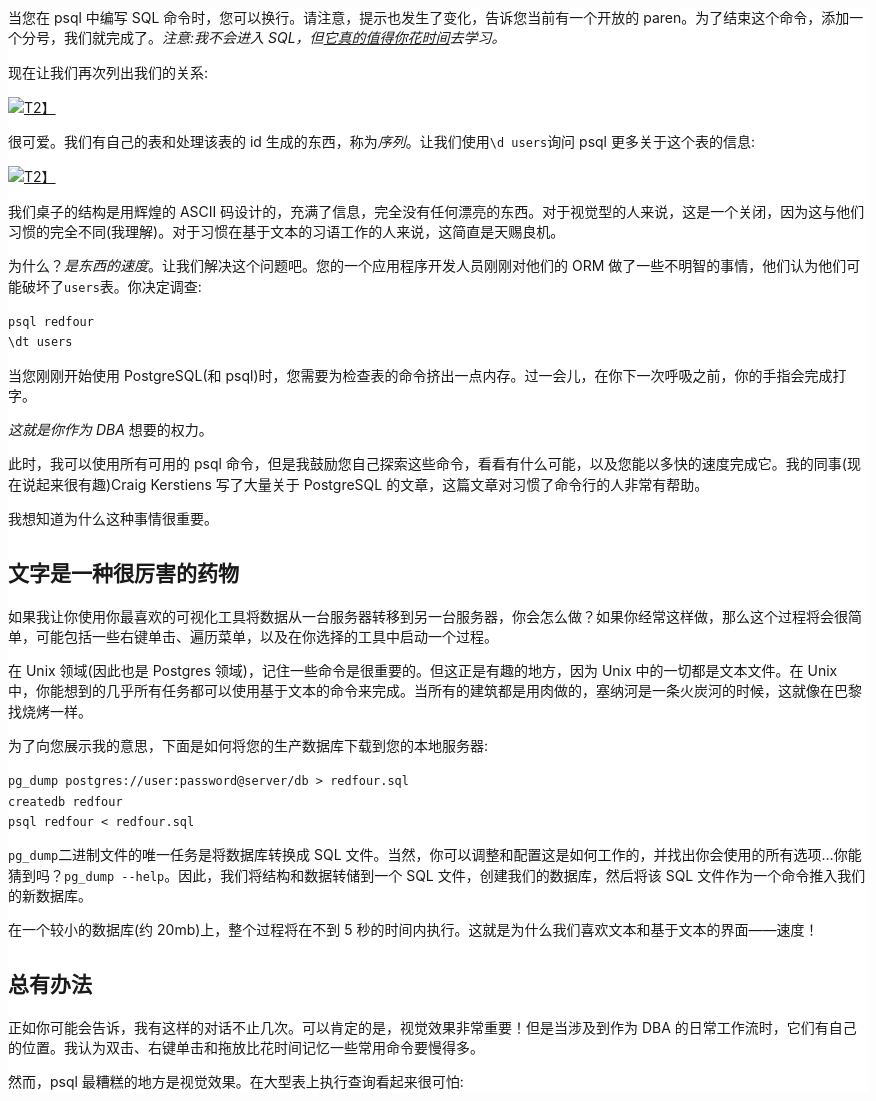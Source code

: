 当您在 psql 中编写 SQL 命令时，您可以换行。请注意，提示也发生了变化，告诉您当前有一个开放的 paren。为了结束这个命令，添加一个分号，我们就完成了。*注意:我不会进入 SQL，但[它真的值得你花时间](http://www.craigkerstiens.com/2019/02/12/sql-most-valuable-skill/)去学习。*

现在让我们再次列出我们的关系:

[![](../Images/00b2518c1eccbb53832dfbb3dbdd2597.png)T2】](https://res.cloudinary.com/practicaldev/image/fetch/s--gQb6elCj--/c_limit%2Cf_auto%2Cfl_progressive%2Cq_auto%2Cw_880/https://i2.wp.com/rob.conery.io/wp-content/uploads/2019/03/screenshot_1440.png%3Ffit%3D1024%252C539%26ssl%3D1)

很可爱。我们有自己的表和处理该表的 id 生成的东西，称为*序列*。让我们使用`\d users`询问 psql 更多关于这个表的信息:

[![](../Images/0710f6b764f906ec43cfa03d502a9f1d.png)T2】](https://res.cloudinary.com/practicaldev/image/fetch/s--zT2MiyGQ--/c_limit%2Cf_auto%2Cfl_progressive%2Cq_auto%2Cw_880/https://i0.wp.com/rob.conery.io/wp-content/uploads/2019/03/screenshot_1441.png%3Ffit%3D1024%252C422%26ssl%3D1)

我们桌子的结构是用辉煌的 ASCII 码设计的，充满了信息，完全没有任何漂亮的东西。对于视觉型的人来说，这是一个关闭，因为这与他们习惯的完全不同(我理解)。对于习惯在基于文本的习语工作的人来说，这简直是天赐良机。

为什么？*是东西的速度*。让我们解决这个问题吧。您的一个应用程序开发人员刚刚对他们的 ORM 做了一些不明智的事情，他们认为他们可能破坏了`users`表。你决定调查:

```
psql redfour
\dt users 
```

当您刚刚开始使用 PostgreSQL(和 psql)时，您需要为检查表的命令挤出一点内存。过一会儿，在你下一次呼吸之前，你的手指会完成打字。

*这就是你作为 DBA* 想要的权力。

此时，我可以使用所有可用的 psql 命令，但是我鼓励您自己探索这些命令，看看有什么可能，以及您能以多快的速度完成它。我的同事(现在说起来很有趣)Craig Kerstiens 写了大量关于 PostgreSQL 的文章，这篇文章对习惯了命令行的人非常有帮助。

我想知道为什么这种事情很重要。

## [](#text-is-a-helluva-drug)文字是一种很厉害的药物

如果我让你使用你最喜欢的可视化工具将数据从一台服务器转移到另一台服务器，你会怎么做？如果你经常这样做，那么这个过程将会很简单，可能包括一些右键单击、遍历菜单，以及在你选择的工具中启动一个过程。

在 Unix 领域(因此也是 Postgres 领域)，记住一些命令是很重要的。但这正是有趣的地方，因为 Unix 中的一切都是文本文件。在 Unix 中，你能想到的几乎所有任务都可以使用基于文本的命令来完成。当所有的建筑都是用肉做的，塞纳河是一条火炭河的时候，这就像在巴黎找烧烤一样。

为了向您展示我的意思，下面是如何将您的生产数据库下载到您的本地服务器:

```
pg_dump postgres://user:password@server/db > redfour.sql
createdb redfour
psql redfour < redfour.sql 
```

`pg_dump`二进制文件的唯一任务是将数据库转换成 SQL 文件。当然，你可以调整和配置这是如何工作的，并找出你会使用的所有选项…你能猜到吗？`pg_dump --help`。因此，我们将结构和数据转储到一个 SQL 文件，创建我们的数据库，然后将该 SQL 文件作为一个命令推入我们的新数据库。

在一个较小的数据库(约 20mb)上，整个过程将在不到 5 秒的时间内执行。这就是为什么我们喜欢文本和基于文本的界面——速度！

## [](#theres-always-a-way)总有办法

正如你可能会告诉，我有这样的对话不止几次。可以肯定的是，视觉效果非常重要！但是当涉及到作为 DBA 的日常工作流时，它们有自己的位置。我认为双击、右键单击和拖放比花时间记忆一些常用命令要慢得多。

然而，psql 最糟糕的地方是视觉效果。在大型表上执行查询看起来很可怕:
